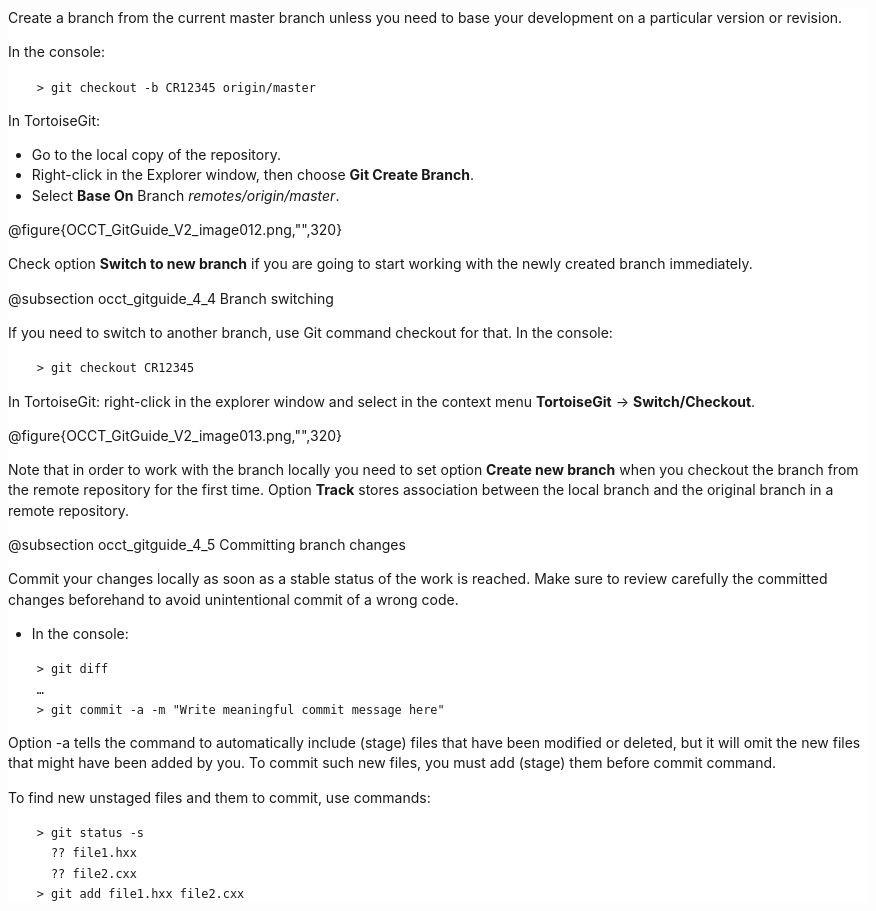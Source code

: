   Create a branch from the current master branch unless you need to base your development on a particular version or revision. 

In the console:

~~~~~
    > git checkout -b CR12345 origin/master
~~~~~
  
In TortoiseGit: 
  * Go to the local copy of the repository. 
  * Right-click in the Explorer window, then choose **Git Create Branch**.
  * Select **Base On** Branch *remotes/origin/master*.  

@figure{OCCT_GitGuide_V2_image012.png,"",320}

  Check option **Switch to new branch** if you are going to start working with the newly created branch immediately.

@subsection occt_gitguide_4_4 Branch switching

  If you need to switch to another branch, use Git command checkout for that.
  In the console:

~~~~~
    > git checkout CR12345
~~~~~
  
  In TortoiseGit: right-click in the explorer window and select in the context menu **TortoiseGit** -> **Switch/Checkout**.
 
@figure{OCCT_GitGuide_V2_image013.png,"",320}

  Note that in order to work with the branch locally you need to set option 
  **Create new branch** when you checkout the branch from the remote repository for the first time. 
  Option **Track** stores association between the local branch and the original branch in a remote repository.

@subsection occt_gitguide_4_5 Committing branch changes

  Commit your changes locally as soon as a stable status of the work is reached. 
  Make sure to review carefully the committed changes beforehand to avoid unintentional commit of a wrong code. 
  
  * In the console:
  
~~~~~
    > git diff
    …
    > git commit -a -m "Write meaningful commit message here"
~~~~~

  Option -a tells the command to automatically include (stage) files 
  that have been modified or deleted, but it will omit the new files that might have been added by you. 
  To commit such new files, you must add (stage) them before commit command.

  To find new unstaged files and them to commit, use commands:

~~~~~
    > git status -s
      ?? file1.hxx 
      ?? file2.cxx
    > git add file1.hxx file2.cxx
~~~~~
